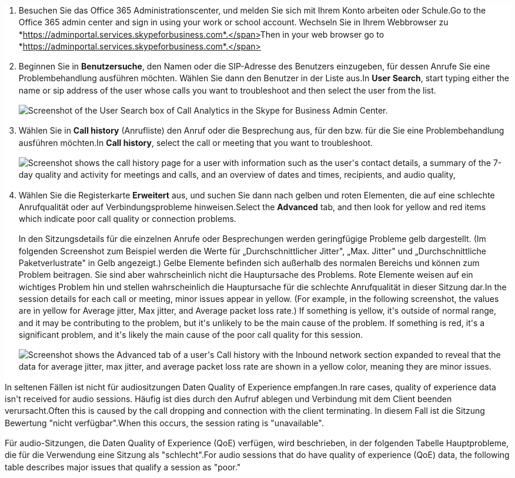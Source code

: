 1. <span data-ttu-id="3c6cb-121">Besuchen Sie das Office 365 Administrationscenter, und melden Sie sich mit Ihrem Konto arbeiten oder Schule.</span><span class="sxs-lookup"><span data-stu-id="3c6cb-121">Go to the Office 365 admin center and sign in using your work or school account.</span></span> <span data-ttu-id="3c6cb-122">Wechseln Sie in Ihrem Webbrowser zu *https://adminportal.services.skypeforbusiness.com*.</span><span class="sxs-lookup"><span data-stu-id="3c6cb-122">Then in your web browser go to *https://adminportal.services.skypeforbusiness.com*.</span></span>
    
2. <span data-ttu-id="3c6cb-123">Beginnen Sie in **Benutzersuche**, den Namen oder die SIP-Adresse des Benutzers einzugeben, für dessen Anrufe Sie eine Problembehandlung ausführen möchten. Wählen Sie dann den Benutzer in der Liste aus.</span><span class="sxs-lookup"><span data-stu-id="3c6cb-123">In **User Search**, start typing either the name or sip address of the user whose calls you want to troubleshoot and then select the user from the list.</span></span>
    
    ![Screenshot of the User Search box of Call Analytics in the Skype for Business Admin Center.](../images/db52efc5-dac1-4623-ba72-41e42f0a0fb4.png)
  
3. <span data-ttu-id="3c6cb-125">Wählen Sie in **Call history** (Anrufliste) den Anruf oder die Besprechung aus, für den bzw. für die Sie eine Problembehandlung ausführen möchten.</span><span class="sxs-lookup"><span data-stu-id="3c6cb-125">In **Call history**, select the call or meeting that you want to troubleshoot.</span></span>
    
    ![Screenshot shows the call history page for a user with information such as the user's contact details, a summary of the 7-day quality and activity for meetings and calls, and an overview of dates and times, recipients, and audio quality,](../images/aef80e09-3b37-46db-8e7b-8cf71712349b.png)
  
4. <span data-ttu-id="3c6cb-127">Wählen Sie die Registerkarte **Erweitert** aus, und suchen Sie dann nach gelben und roten Elementen, die auf eine schlechte Anrufqualität oder auf Verbindungsprobleme hinweisen.</span><span class="sxs-lookup"><span data-stu-id="3c6cb-127">Select the **Advanced** tab, and then look for yellow and red items which indicate poor call quality or connection problems.</span></span>
    
    <span data-ttu-id="3c6cb-p106">In den Sitzungsdetails für die einzelnen Anrufe oder Besprechungen werden geringfügige Probleme gelb dargestellt. (Im folgenden Screenshot zum Beispiel werden die Werte für „Durchschnittlicher Jitter", „Max. Jitter" und „Durchschnittliche Paketverlustrate" in Gelb angezeigt.) Gelbe Elemente befinden sich außerhalb des normalen Bereichs und können zum Problem beitragen. Sie sind aber wahrscheinlich nicht die Hauptursache des Problems. Rote Elemente weisen auf ein wichtiges Problem hin und stellen wahrscheinlich die Hauptursache für die schlechte Anrufqualität in dieser Sitzung dar.</span><span class="sxs-lookup"><span data-stu-id="3c6cb-p106">In the session details for each call or meeting, minor issues appear in yellow. (For example, in the following screenshot, the values are in yellow for Average jitter, Max jitter, and Average packet loss rate.) If something is yellow, it's outside of normal range, and it may be contributing to the problem, but it's unlikely to be the main cause of the problem. If something is red, it's a significant problem, and it's likely the main cause of the poor call quality for this session.</span></span> 
    
    ![Screenshot shows the Advanced tab of a user's Call history with the Inbound network section expanded to reveal that the data for average jitter, max jitter, and average packet loss rate are shown in a yellow color, meaning they are minor issues.](../images/13f314ce-97cf-4bd0-a147-14b177d07040.png)
  
<span data-ttu-id="3c6cb-132">In seltenen Fällen ist nicht für audiositzungen Daten Quality of Experience empfangen.</span><span class="sxs-lookup"><span data-stu-id="3c6cb-132">In rare cases, quality of experience data isn't received for audio sessions.</span></span> <span data-ttu-id="3c6cb-133">Häufig ist dies durch den Aufruf ablegen und Verbindung mit dem Client beenden verursacht.</span><span class="sxs-lookup"><span data-stu-id="3c6cb-133">Often this is caused by the call dropping and connection with the client terminating.</span></span> <span data-ttu-id="3c6cb-134">In diesem Fall ist die Sitzung Bewertung "nicht verfügbar".</span><span class="sxs-lookup"><span data-stu-id="3c6cb-134">When this occurs, the session rating is "unavailable".</span></span>
  
<span data-ttu-id="3c6cb-135">Für audio-Sitzungen, die Daten Quality of Experience (QoE) verfügen, wird beschrieben, in der folgenden Tabelle Hauptprobleme, die für die Verwendung eine Sitzung als "schlecht".</span><span class="sxs-lookup"><span data-stu-id="3c6cb-135">For audio sessions that do have quality of experience (QoE) data, the following table describes major issues that qualify a session as "poor."</span></span>
  
